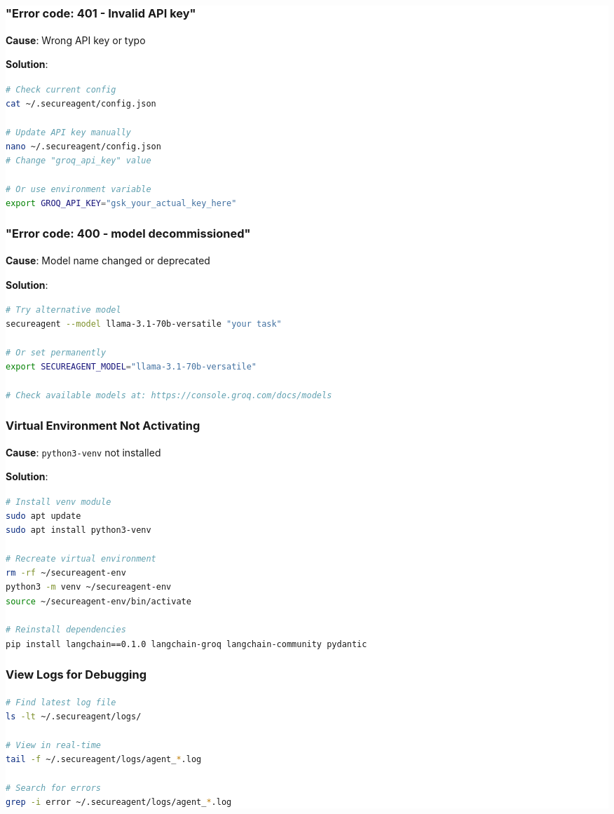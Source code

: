 ### "Error code: 401 - Invalid API key"

**Cause**: Wrong API key or typo

**Solution**:
```bash
# Check current config
cat ~/.secureagent/config.json

# Update API key manually
nano ~/.secureagent/config.json
# Change "groq_api_key" value

# Or use environment variable
export GROQ_API_KEY="gsk_your_actual_key_here"
```

### "Error code: 400 - model decommissioned"

**Cause**: Model name changed or deprecated

**Solution**:
```bash
# Try alternative model
secureagent --model llama-3.1-70b-versatile "your task"

# Or set permanently
export SECUREAGENT_MODEL="llama-3.1-70b-versatile"

# Check available models at: https://console.groq.com/docs/models
```

### Virtual Environment Not Activating

**Cause**: `python3-venv` not installed

**Solution**:
```bash
# Install venv module
sudo apt update
sudo apt install python3-venv

# Recreate virtual environment
rm -rf ~/secureagent-env
python3 -m venv ~/secureagent-env
source ~/secureagent-env/bin/activate

# Reinstall dependencies
pip install langchain==0.1.0 langchain-groq langchain-community pydantic
```

### View Logs for Debugging

```bash
# Find latest log file
ls -lt ~/.secureagent/logs/

# View in real-time
tail -f ~/.secureagent/logs/agent_*.log

# Search for errors
grep -i error ~/.secureagent/logs/agent_*.log
```
